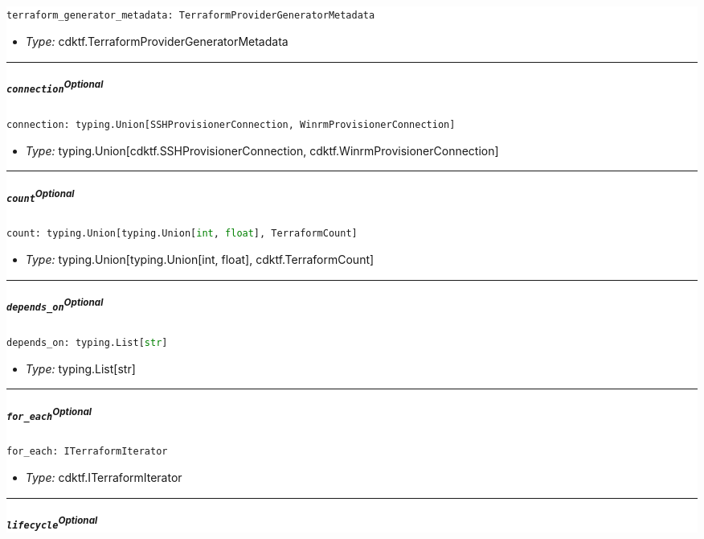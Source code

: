 ```python
terraform_generator_metadata: TerraformProviderGeneratorMetadata
```

- *Type:* cdktf.TerraformProviderGeneratorMetadata

---

##### `connection`<sup>Optional</sup> <a name="connection" id="@cdktf/provider-vault.identityMfaPingid.IdentityMfaPingid.property.connection"></a>

```python
connection: typing.Union[SSHProvisionerConnection, WinrmProvisionerConnection]
```

- *Type:* typing.Union[cdktf.SSHProvisionerConnection, cdktf.WinrmProvisionerConnection]

---

##### `count`<sup>Optional</sup> <a name="count" id="@cdktf/provider-vault.identityMfaPingid.IdentityMfaPingid.property.count"></a>

```python
count: typing.Union[typing.Union[int, float], TerraformCount]
```

- *Type:* typing.Union[typing.Union[int, float], cdktf.TerraformCount]

---

##### `depends_on`<sup>Optional</sup> <a name="depends_on" id="@cdktf/provider-vault.identityMfaPingid.IdentityMfaPingid.property.dependsOn"></a>

```python
depends_on: typing.List[str]
```

- *Type:* typing.List[str]

---

##### `for_each`<sup>Optional</sup> <a name="for_each" id="@cdktf/provider-vault.identityMfaPingid.IdentityMfaPingid.property.forEach"></a>

```python
for_each: ITerraformIterator
```

- *Type:* cdktf.ITerraformIterator

---

##### `lifecycle`<sup>Optional</sup> <a name="lifecycle" id="@cdktf/provider-vault.identityMfaPingid.IdentityMfaPingid.property.lifecycle"></a>
